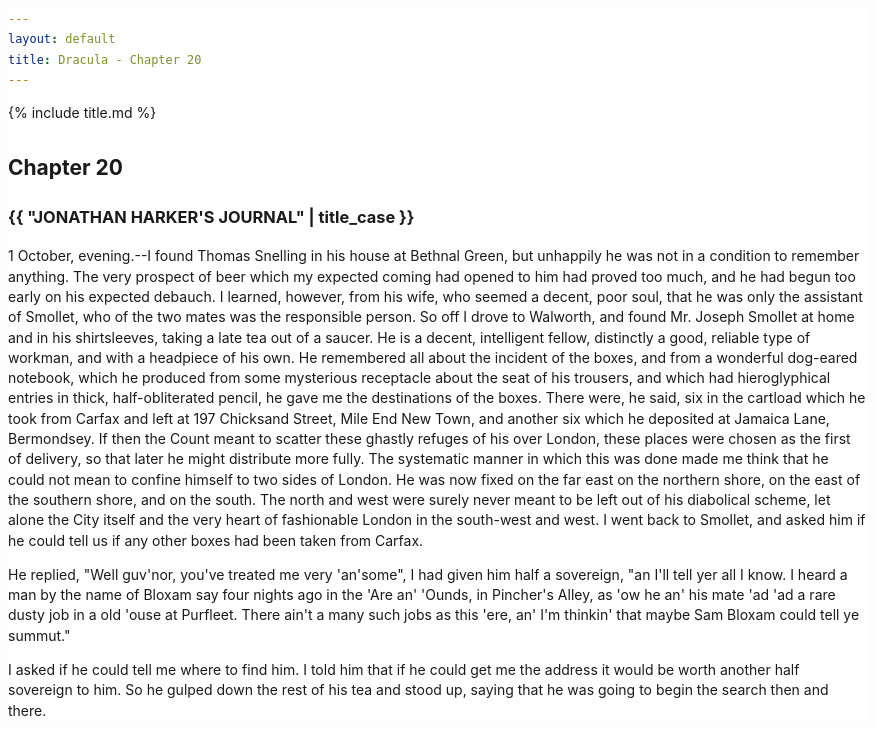 ```yaml
---
layout: default
title: Dracula - Chapter 20
---
```

{% include title.md %}

## Chapter 20

### {{ "JONATHAN HARKER'S JOURNAL" | title_case }}

1 October, evening.--I found Thomas Snelling in his house at Bethnal
Green, but unhappily he was not in a condition to remember anything.
The very prospect of beer which my expected coming had opened to him
had proved too much, and he had begun too early on his expected
debauch.  I learned, however, from his wife, who seemed a decent, poor
soul, that he was only the assistant of Smollet, who of the two mates
was the responsible person.  So off I drove to Walworth, and found Mr.
Joseph Smollet at home and in his shirtsleeves, taking a late tea out
of a saucer.  He is a decent, intelligent fellow, distinctly a good,
reliable type of workman, and with a headpiece of his own.  He
remembered all about the incident of the boxes, and from a wonderful
dog-eared notebook, which he produced from some mysterious receptacle
about the seat of his trousers, and which had hieroglyphical entries
in thick, half-obliterated pencil, he gave me the destinations of the
boxes.  There were, he said, six in the cartload which he took from
Carfax and left at 197 Chicksand Street, Mile End New Town, and
another six which he deposited at Jamaica Lane, Bermondsey.  If then
the Count meant to scatter these ghastly refuges of his over London,
these places were chosen as the first of delivery, so that later he
might distribute more fully.  The systematic manner in which this was
done made me think that he could not mean to confine himself to two
sides of London.  He was now fixed on the far east on the northern
shore, on the east of the southern shore, and on the south.  The north
and west were surely never meant to be left out of his diabolical
scheme, let alone the City itself and the very heart of fashionable
London in the south-west and west.  I went back to Smollet, and asked
him if he could tell us if any other boxes had been taken from Carfax.

He replied, "Well guv'nor, you've treated me very 'an'some", I had
given him half a sovereign, "an I'll tell yer all I know.  I heard a
man by the name of Bloxam say four nights ago in the 'Are an' 'Ounds,
in Pincher's Alley, as 'ow he an' his mate 'ad 'ad a rare dusty job in
a old 'ouse at Purfleet.  There ain't a many such jobs as this 'ere,
an' I'm thinkin' that maybe Sam Bloxam could tell ye summut."

I asked if he could tell me where to find him.  I told him that if he
could get me the address it would be worth another half sovereign to
him.  So he gulped down the rest of his tea and stood up, saying that
he was going to begin the search then and there.
